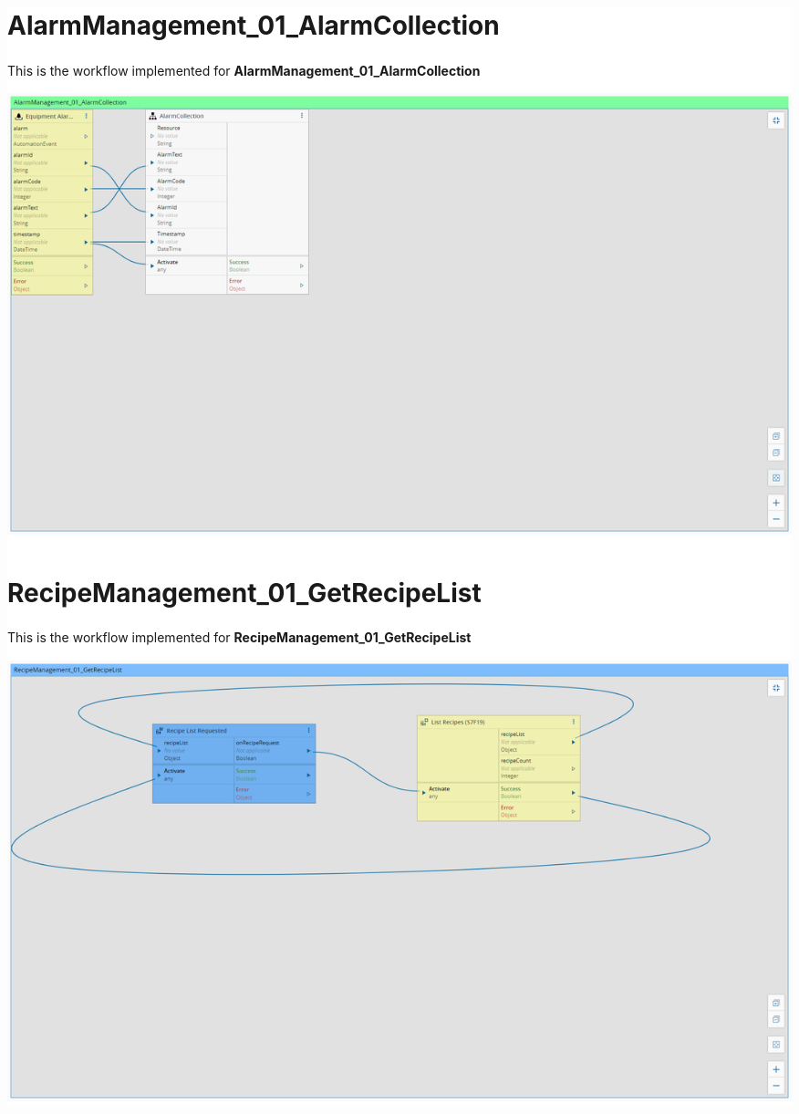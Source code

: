 AlarmManagement_01_AlarmCollection
============

This is the workflow implemented for **AlarmManagement_01_AlarmCollection**

![AlarmManagement_01_AlarmCollection](../../../../documents/equipmenttypes/unitysc/alarmmanagement_01_alarmcollection.png)

RecipeManagement_01_GetRecipeList
============

This is the workflow implemented for **RecipeManagement_01_GetRecipeList**

![RecipeManagement_01_GetRecipeList](../../../../documents/equipmenttypes/unitysc/recipemanagement_01_getrecipelist.png)
